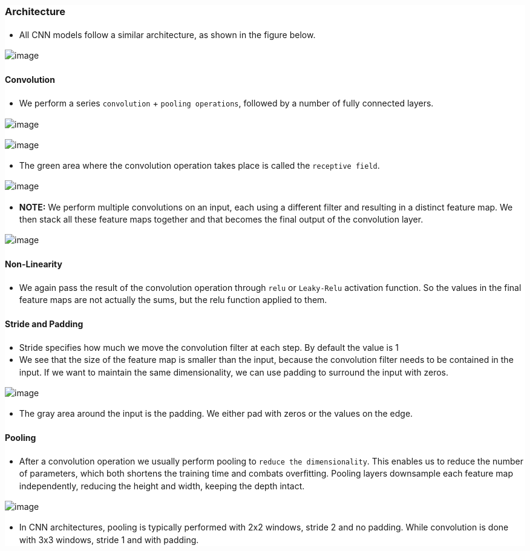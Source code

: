 ### Architecture

- All CNN models follow a similar architecture, as shown in the figure below.

![image](https://miro.medium.com/max/700/1*uulvWMFJMidBfbH9tMVNTw@2x.png)

#### **Convolution**

- We perform a series `convolution` + `pooling operations`, followed by a number of fully connected layers. 

![image](https://miro.medium.com/max/700/1*cTEp-IvCCUYPTT0QpE3Gjg@2x.png)

![image](https://miro.medium.com/max/700/1*ghaknijNGolaA3DpjvDxfQ@2x.png)

- The green area where the convolution operation takes place is called the `receptive field`.

![image](https://miro.medium.com/max/700/1*VVvdh-BUKFh2pwDD0kPeRA@2x.gif)

- **NOTE:** We perform multiple convolutions on an input, each using a different filter and resulting in a distinct feature map. We then stack all these feature maps together and that becomes the final output of the convolution layer.

![image](https://miro.medium.com/max/700/1*45GSvnTvpHV0oiRr78dBiw@2x.png)

#### Non-Linearity

- We again pass the result of the convolution operation through `relu` or `Leaky-Relu` activation function. So the values in the final feature maps are not actually the sums, but the relu function applied to them.

#### Stride and Padding

- Stride specifies how much we move the convolution filter at each step. By default the value is 1
- We see that the size of the feature map is smaller than the input, because the convolution filter needs to be contained in the input. If we want to maintain the same dimensionality, we can use padding to surround the input with zeros.
  
![image](https://miro.medium.com/max/700/1*W2D564Gkad9lj3_6t9I2PA@2x.gif)

- The gray area around the input is the padding. We either pad with zeros or the values on the edge.

#### **Pooling**

- After a convolution operation we usually perform pooling to `reduce the dimensionality`. This enables us to reduce the number of parameters, which both shortens the training time and combats overfitting. Pooling layers downsample each feature map independently, reducing the height and width, keeping the depth intact.

![image](https://miro.medium.com/max/700/1*ReZNSf_Yr7Q1nqegGirsMQ@2x.png)

- In CNN architectures, pooling is typically performed with 2x2 windows, stride 2 and no padding. While convolution is done with 3x3 windows, stride 1 and with padding.
